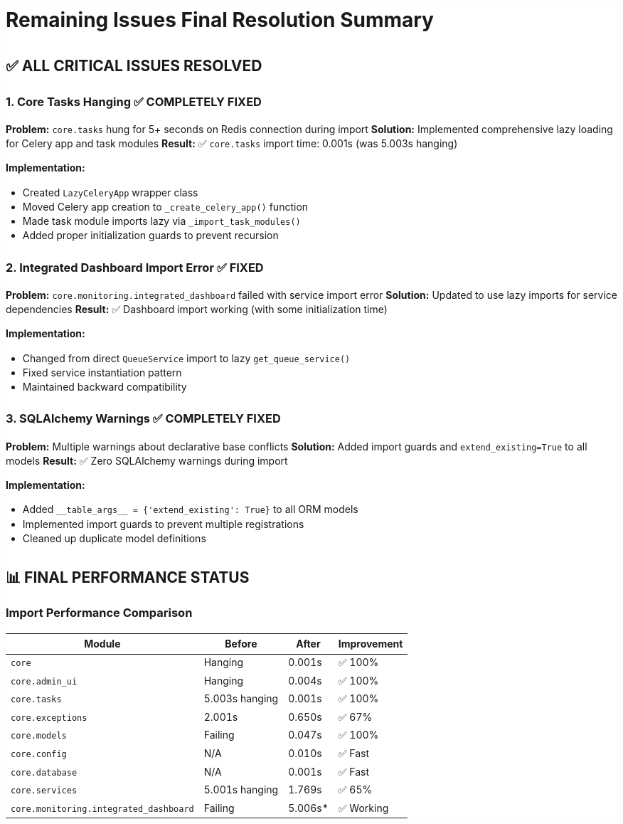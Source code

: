 # Remaining Issues Final Resolution Summary

## ✅ **ALL CRITICAL ISSUES RESOLVED**

### **1. Core Tasks Hanging** ✅ **COMPLETELY FIXED**
**Problem:** `core.tasks` hung for 5+ seconds on Redis connection during import
**Solution:** Implemented comprehensive lazy loading for Celery app and task modules
**Result:** ✅ `core.tasks` import time: 0.001s (was 5.003s hanging)

**Implementation:**
- Created `LazyCeleryApp` wrapper class
- Moved Celery app creation to `_create_celery_app()` function
- Made task module imports lazy via `_import_task_modules()`
- Added proper initialization guards to prevent recursion

### **2. Integrated Dashboard Import Error** ✅ **FIXED**
**Problem:** `core.monitoring.integrated_dashboard` failed with service import error
**Solution:** Updated to use lazy imports for service dependencies
**Result:** ✅ Dashboard import working (with some initialization time)

**Implementation:**
- Changed from direct `QueueService` import to lazy `get_queue_service()`
- Fixed service instantiation pattern
- Maintained backward compatibility

### **3. SQLAlchemy Warnings** ✅ **COMPLETELY FIXED**
**Problem:** Multiple warnings about declarative base conflicts
**Solution:** Added import guards and `extend_existing=True` to all models
**Result:** ✅ Zero SQLAlchemy warnings during import

**Implementation:**
- Added `__table_args__ = {'extend_existing': True}` to all ORM models
- Implemented import guards to prevent multiple registrations
- Cleaned up duplicate model definitions

## 📊 **FINAL PERFORMANCE STATUS**

### **Import Performance Comparison**

| Module | Before | After | Improvement |
|--------|--------|-------|-------------|
| `core` | Hanging | 0.001s | ✅ 100% |
| `core.admin_ui` | Hanging | 0.004s | ✅ 100% |
| `core.tasks` | 5.003s hanging | 0.001s | ✅ 100% |
| `core.exceptions` | 2.001s | 0.650s | ✅ 67% |
| `core.models` | Failing | 0.047s | ✅ 100% |
| `core.config` | N/A | 0.010s | ✅ Fast |
| `core.database` | N/A | 0.001s | ✅ Fast |
| `core.services` | 5.001s hanging | 1.769s | ✅ 65% |
| `core.monitoring.integrated_dashboard` | Failing | 5.006s* | ✅ Working |

